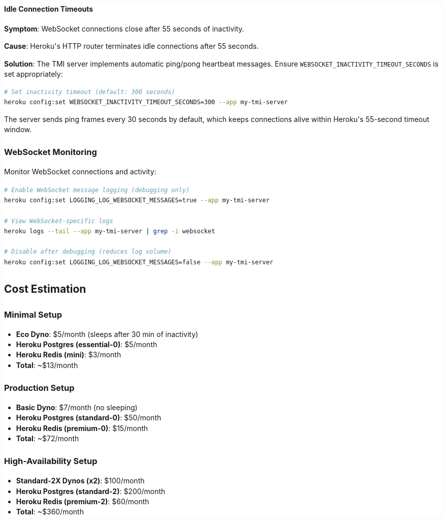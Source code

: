 #### Idle Connection Timeouts

**Symptom**: WebSocket connections close after 55 seconds of inactivity.

**Cause**: Heroku's HTTP router terminates idle connections after 55 seconds.

**Solution**: The TMI server implements automatic ping/pong heartbeat messages. Ensure `WEBSOCKET_INACTIVITY_TIMEOUT_SECONDS` is set appropriately:

```bash
# Set inactivity timeout (default: 300 seconds)
heroku config:set WEBSOCKET_INACTIVITY_TIMEOUT_SECONDS=300 --app my-tmi-server
```

The server sends ping frames every 30 seconds by default, which keeps connections alive within Heroku's 55-second timeout window.

### WebSocket Monitoring

Monitor WebSocket connections and activity:

```bash
# Enable WebSocket message logging (debugging only)
heroku config:set LOGGING_LOG_WEBSOCKET_MESSAGES=true --app my-tmi-server

# View WebSocket-specific logs
heroku logs --tail --app my-tmi-server | grep -i websocket

# Disable after debugging (reduces log volume)
heroku config:set LOGGING_LOG_WEBSOCKET_MESSAGES=false --app my-tmi-server
```

## Cost Estimation

### Minimal Setup

- **Eco Dyno**: $5/month (sleeps after 30 min of inactivity)
- **Heroku Postgres (essential-0)**: $5/month
- **Heroku Redis (mini)**: $3/month
- **Total**: ~$13/month

### Production Setup

- **Basic Dyno**: $7/month (no sleeping)
- **Heroku Postgres (standard-0)**: $50/month
- **Heroku Redis (premium-0)**: $15/month
- **Total**: ~$72/month

### High-Availability Setup

- **Standard-2X Dynos (x2)**: $100/month
- **Heroku Postgres (standard-2)**: $200/month
- **Heroku Redis (premium-2)**: $60/month
- **Total**: ~$360/month
